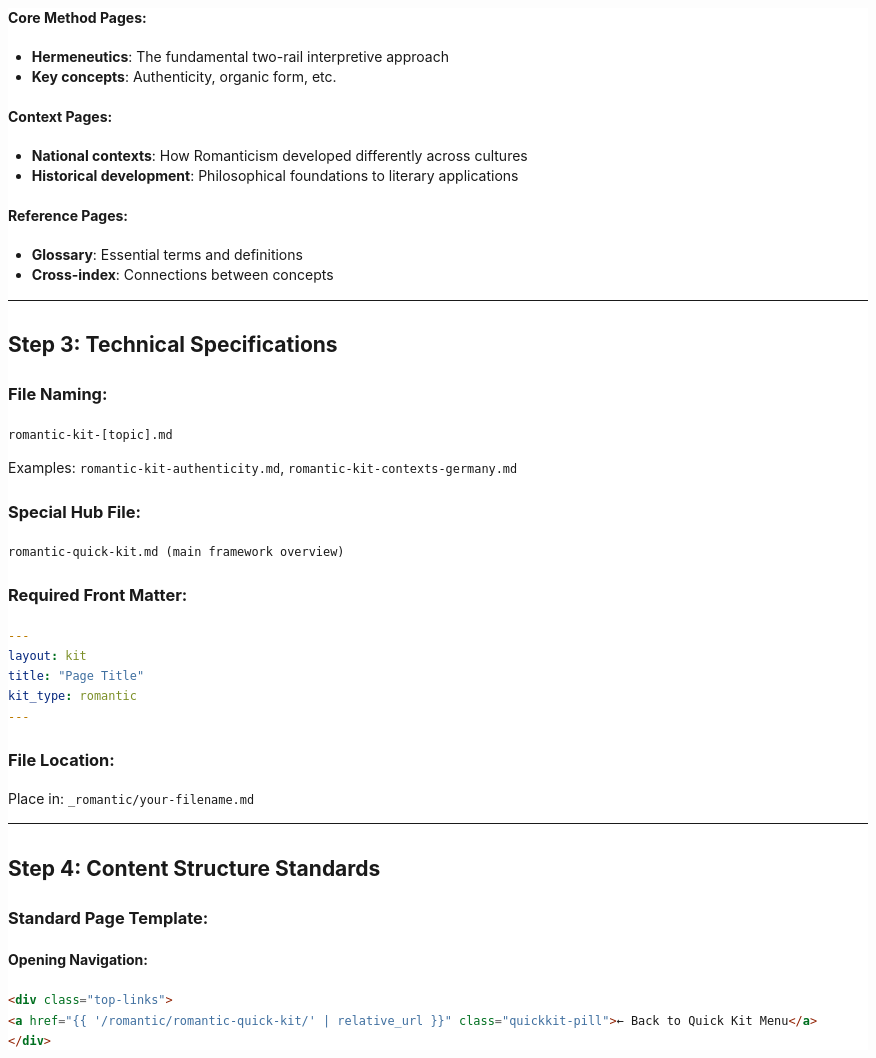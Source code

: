 #### Core Method Pages:
- **Hermeneutics**: The fundamental two-rail interpretive approach
- **Key concepts**: Authenticity, organic form, etc.

#### Context Pages:
- **National contexts**: How Romanticism developed differently across cultures
- **Historical development**: Philosophical foundations to literary applications

#### Reference Pages:
- **Glossary**: Essential terms and definitions
- **Cross-index**: Connections between concepts

---

## Step 3: Technical Specifications

### File Naming:
```
romantic-kit-[topic].md
```
Examples: `romantic-kit-authenticity.md`, `romantic-kit-contexts-germany.md`

### Special Hub File:
```
romantic-quick-kit.md (main framework overview)
```

### Required Front Matter:
```yaml
---
layout: kit
title: "Page Title"
kit_type: romantic
---
```

### File Location:
Place in: `_romantic/your-filename.md`

---

## Step 4: Content Structure Standards

### Standard Page Template:

#### Opening Navigation:
```markdown
<div class="top-links">
<a href="{{ '/romantic/romantic-quick-kit/' | relative_url }}" class="quickkit-pill">← Back to Quick Kit Menu</a>
</div>
```

